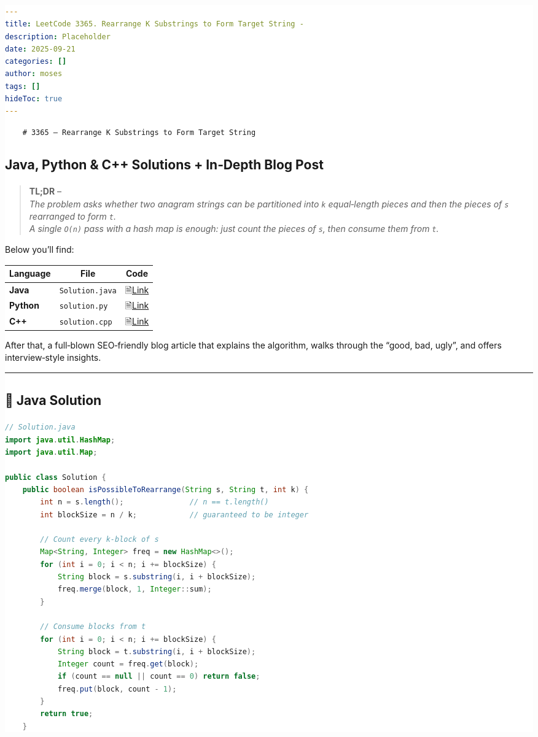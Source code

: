 ```yaml
---
title: LeetCode 3365. Rearrange K Substrings to Form Target String - 
description: Placeholder
date: 2025-09-21
categories: []
author: moses
tags: []
hideToc: true
---
```

        # 3365 – Rearrange K Substrings to Form Target String  
## Java, Python & C++ Solutions + In‑Depth Blog Post

> **TL;DR** –  
> *The problem asks whether two anagram strings can be partitioned into `k` equal‑length pieces and then the pieces of `s` rearranged to form `t`.*  
> *A single `O(n)` pass with a hash map is enough: just count the pieces of `s`, then consume them from `t`.*  

Below you’ll find:

| Language | File | Code |
|----------|------|------|
| **Java** | `Solution.java` | 🗎[Link](#java) |
| **Python** | `solution.py` | 🗎[Link](#python) |
| **C++** | `solution.cpp` | 🗎[Link](#cpp) |

After that, a full‑blown SEO‑friendly blog article that explains the algorithm, walks through the “good, bad, ugly”, and offers interview‑style insights.

---

## 🚀 Java Solution

```java
// Solution.java
import java.util.HashMap;
import java.util.Map;

public class Solution {
    public boolean isPossibleToRearrange(String s, String t, int k) {
        int n = s.length();               // n == t.length()
        int blockSize = n / k;            // guaranteed to be integer

        // Count every k‑block of s
        Map<String, Integer> freq = new HashMap<>();
        for (int i = 0; i < n; i += blockSize) {
            String block = s.substring(i, i + blockSize);
            freq.merge(block, 1, Integer::sum);
        }

        // Consume blocks from t
        for (int i = 0; i < n; i += blockSize) {
            String block = t.substring(i, i + blockSize);
            Integer count = freq.get(block);
            if (count == null || count == 0) return false;
            freq.put(block, count - 1);
        }
        return true;
    }
```